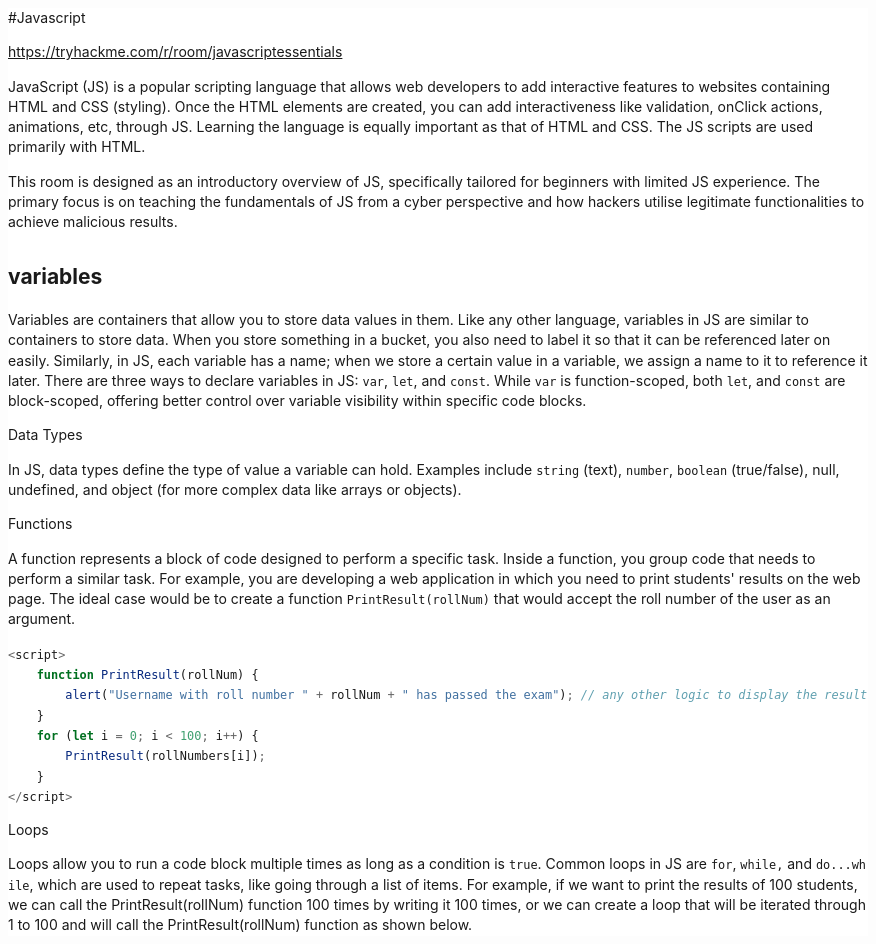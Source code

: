 
#Javascript 

https://tryhackme.com/r/room/javascriptessentials


JavaScript (JS) is a popular scripting language that allows web developers to add interactive features to websites containing HTML and CSS (styling). Once the HTML elements are created, you can add interactiveness like validation, onClick actions, animations, etc, through JS. Learning the language is equally important as that of HTML and CSS. The JS scripts are used primarily with HTML.

This room is designed as an introductory overview of JS, specifically tailored for beginners with limited JS experience. The primary focus is on teaching the fundamentals of JS from a cyber perspective and how hackers utilise legitimate functionalities to achieve malicious results.


## variables 

Variables are containers that allow you to store data values in them. Like any other language, variables in JS are similar to containers to store data. When you store something in a bucket, you also need to label it so that it can be referenced later on easily. Similarly, in JS, each variable has a name; when we store a certain value in a variable, we assign a name to it to reference it later. There are three ways to declare variables in JS: `var`, `let`, and `const`. While `var` is function-scoped, both `let`, and `const` are block-scoped, offering better control over variable visibility within specific code blocks.

Data Types

In JS, data types define the type of value a variable can hold. Examples include `string` (text), `number`, `boolean` (true/false), null, undefined, and object (for more complex data like arrays or objects).

Functions

A function represents a block of code designed to perform a specific task. Inside a function, you group code that needs to perform a similar task. For example, you are developing a web application in which you need to print students' results on the web page. The ideal case would be to create a function `PrintResult(rollNum)` that would accept the roll number of the user as an argument.

```js
<script> 
	function PrintResult(rollNum) { 
		alert("Username with roll number " + rollNum + " has passed the exam"); // any other logic to display the result 
	} 
	for (let i = 0; i < 100; i++) { 
		PrintResult(rollNumbers[i]); 
	} 
</script>
```

Loops

Loops allow you to run a code block multiple times as long as a condition is `true`. Common loops in JS are `for`, `while,` and `do...while`, which are used to repeat tasks, like going through a list of items. For example, if we want to print the results of 100 students, we can call the PrintResult(rollNum) function 100 times by writing it 100 times, or we can create a loop that will be iterated through 1 to 100 and will call the PrintResult(rollNum) function as shown below.
